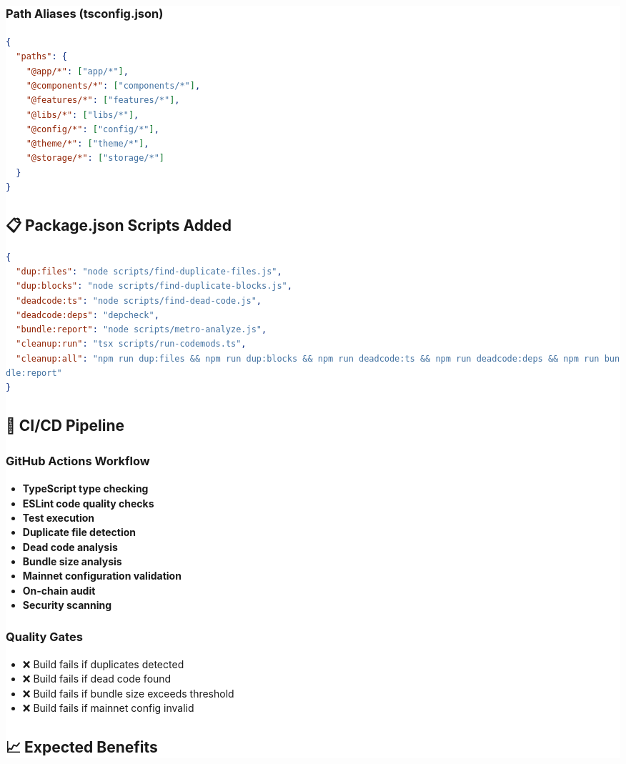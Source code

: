 ### Path Aliases (tsconfig.json)
```json
{
  "paths": {
    "@app/*": ["app/*"],
    "@components/*": ["components/*"],
    "@features/*": ["features/*"],
    "@libs/*": ["libs/*"],
    "@config/*": ["config/*"],
    "@theme/*": ["theme/*"],
    "@storage/*": ["storage/*"]
  }
}
```

## 📋 Package.json Scripts Added

```json
{
  "dup:files": "node scripts/find-duplicate-files.js",
  "dup:blocks": "node scripts/find-duplicate-blocks.js",
  "deadcode:ts": "node scripts/find-dead-code.js",
  "deadcode:deps": "depcheck",
  "bundle:report": "node scripts/metro-analyze.js",
  "cleanup:run": "tsx scripts/run-codemods.ts",
  "cleanup:all": "npm run dup:files && npm run dup:blocks && npm run deadcode:ts && npm run deadcode:deps && npm run bundle:report"
}
```

## 🚀 CI/CD Pipeline

### GitHub Actions Workflow
- **TypeScript type checking**
- **ESLint code quality checks**
- **Test execution**
- **Duplicate file detection**
- **Dead code analysis**
- **Bundle size analysis**
- **Mainnet configuration validation**
- **On-chain audit**
- **Security scanning**

### Quality Gates
- ❌ Build fails if duplicates detected
- ❌ Build fails if dead code found
- ❌ Build fails if bundle size exceeds threshold
- ❌ Build fails if mainnet config invalid

## 📈 Expected Benefits
